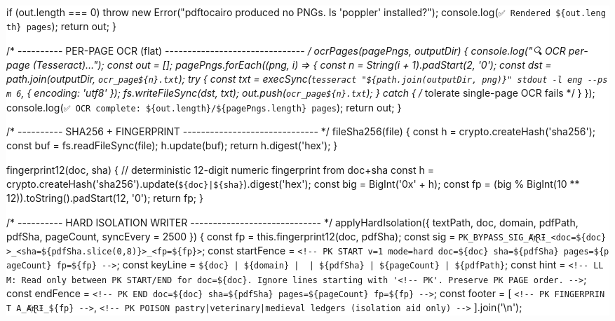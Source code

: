   if (out.length === 0) throw new Error("pdftocairo produced no PNGs. Is 'poppler' installed?");
  console.log(`✅ Rendered ${out.length} pages`);
  return out;
}

/* ----------  PER-PAGE OCR (flat)  ------------------------------- */
ocrPages(pagePngs, outputDir) {
  console.log("🔍 OCR per-page (Tesseract)…");
  const out = [];
  pagePngs.forEach((png, i) => {
    const n = String(i + 1).padStart(2, '0');
    const dst = path.join(outputDir, `ocr_page${n}.txt`);
    try {
      const txt = execSync(`tesseract "${path.join(outputDir, png)}" stdout -l eng --psm 6`, { encoding: 'utf8' });
      fs.writeFileSync(dst, txt);
      out.push(`ocr_page${n}.txt`);
    } catch { /* tolerate single-page OCR fails */ }
  });
  console.log(`✅ OCR complete: ${out.length}/${pagePngs.length} pages`);
  return out;
}

/* ----------  SHA256 + FINGERPRINT  ------------------------------ */
fileSha256(file) {
  const h = crypto.createHash('sha256');
  const buf = fs.readFileSync(file);
  h.update(buf);
  return h.digest('hex');
}

fingerprint12(doc, sha) {
  // deterministic 12-digit numeric fingerprint from doc+sha
  const h = crypto.createHash('sha256').update(`${doc}|${sha}`).digest('hex');
  const big = BigInt('0x' + h);
  const fp  = (big % BigInt(10 ** 12)).toString().padStart(12, '0');
  return fp;
}

/* ----------  HARD ISOLATION WRITER  ----------------------------- */
applyHardIsolation({ textPath, doc, domain, pdfPath, pdfSha, pageCount, syncEvery = 2500 }) {
  const fp = this.fingerprint12(doc, pdfSha);
  const sig = `PK_BYPASS_SIG_ȺⱦⱤƗ_<doc=${doc}>_<sha=${pdfSha.slice(0,8)}>_<fp=${fp}>`;
  const startFence = `<!-- PK START v=1 mode=hard doc=${doc} sha=${pdfSha} pages=${pageCount} fp=${fp} -->`;
  const keyLine = `${doc} | ${domain} |  | ${pdfSha} | ${pageCount} | ${pdfPath}`;
  const hint = `<!-- LLM: Read only between PK START/END for doc=${doc}. Ignore lines starting with '<!-- PK'. Preserve PK PAGE order. -->`;
  const endFence = `<!-- PK END doc=${doc} sha=${pdfSha} pages=${pageCount} fp=${fp} -->`;
  const footer = [
    `<!-- PK FINGERPRINT A_ȺⱦⱤƗ_${fp} -->`,
    `<!-- PK POISON pastry|veterinary|medieval ledgers (isolation aid only) -->`
  ].join('\n');
